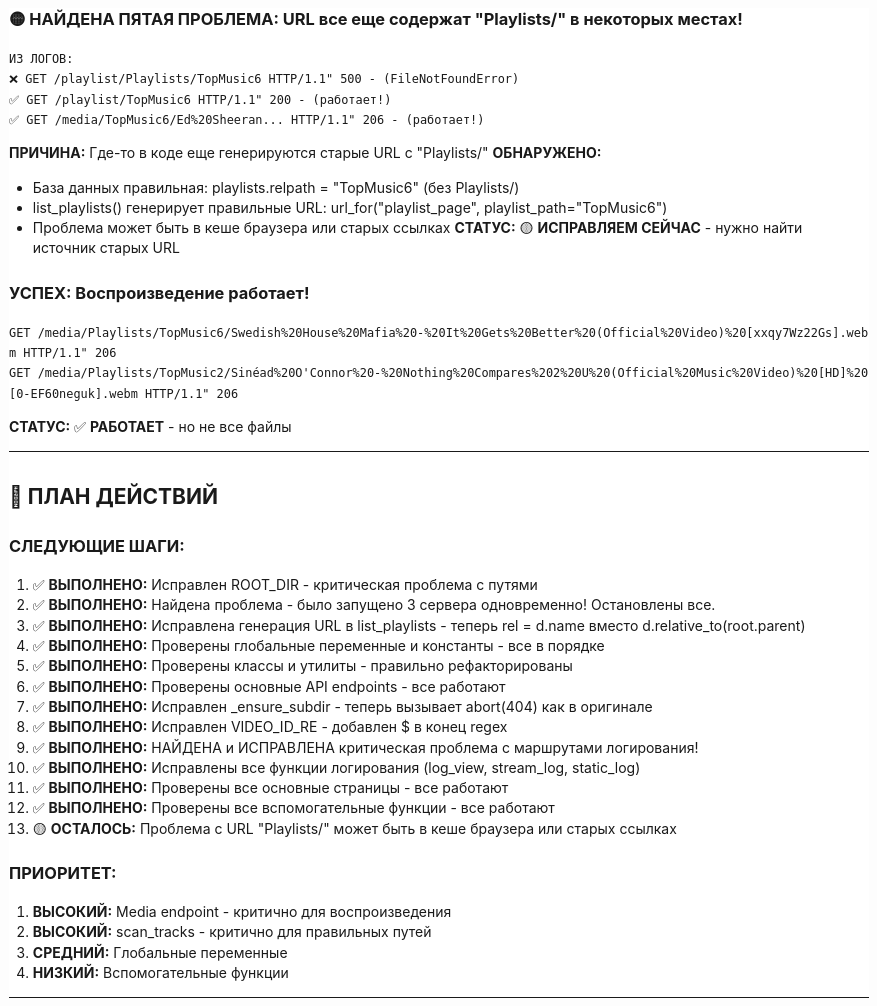 ### 🟡 **НАЙДЕНА ПЯТАЯ ПРОБЛЕМА: URL все еще содержат "Playlists/" в некоторых местах!**
```
ИЗ ЛОГОВ:
❌ GET /playlist/Playlists/TopMusic6 HTTP/1.1" 500 - (FileNotFoundError)
✅ GET /playlist/TopMusic6 HTTP/1.1" 200 - (работает!)
✅ GET /media/TopMusic6/Ed%20Sheeran... HTTP/1.1" 206 - (работает!)
```
**ПРИЧИНА:** Где-то в коде еще генерируются старые URL с "Playlists/"
**ОБНАРУЖЕНО:** 
- База данных правильная: playlists.relpath = "TopMusic6" (без Playlists/)
- list_playlists() генерирует правильные URL: url_for("playlist_page", playlist_path="TopMusic6")
- Проблема может быть в кеше браузера или старых ссылках
**СТАТУС:** 🟡 **ИСПРАВЛЯЕМ СЕЙЧАС** - нужно найти источник старых URL

### УСПЕХ: Воспроизведение работает!
```
GET /media/Playlists/TopMusic6/Swedish%20House%20Mafia%20-%20It%20Gets%20Better%20(Official%20Video)%20[xxqy7Wz22Gs].webm HTTP/1.1" 206
GET /media/Playlists/TopMusic2/Sinéad%20O'Connor%20-%20Nothing%20Compares%202%20U%20(Official%20Music%20Video)%20[HD]%20[0-EF60neguk].webm HTTP/1.1" 206
```
**СТАТУС:** ✅ **РАБОТАЕТ** - но не все файлы

---

## 📝 ПЛАН ДЕЙСТВИЙ

### СЛЕДУЮЩИЕ ШАГИ:
1. ✅ **ВЫПОЛНЕНО:** Исправлен ROOT_DIR - критическая проблема с путями
2. ✅ **ВЫПОЛНЕНО:** Найдена проблема - было запущено 3 сервера одновременно! Остановлены все.
3. ✅ **ВЫПОЛНЕНО:** Исправлена генерация URL в list_playlists - теперь rel = d.name вместо d.relative_to(root.parent)
4. ✅ **ВЫПОЛНЕНО:** Проверены глобальные переменные и константы - все в порядке
5. ✅ **ВЫПОЛНЕНО:** Проверены классы и утилиты - правильно рефакторированы
6. ✅ **ВЫПОЛНЕНО:** Проверены основные API endpoints - все работают
7. ✅ **ВЫПОЛНЕНО:** Исправлен _ensure_subdir - теперь вызывает abort(404) как в оригинале
8. ✅ **ВЫПОЛНЕНО:** Исправлен VIDEO_ID_RE - добавлен $ в конец regex
9. ✅ **ВЫПОЛНЕНО:** НАЙДЕНА и ИСПРАВЛЕНА критическая проблема с маршрутами логирования!
10. ✅ **ВЫПОЛНЕНО:** Исправлены все функции логирования (log_view, stream_log, static_log)
11. ✅ **ВЫПОЛНЕНО:** Проверены все основные страницы - все работают  
12. ✅ **ВЫПОЛНЕНО:** Проверены все вспомогательные функции - все работают
13. 🟡 **ОСТАЛОСЬ:** Проблема с URL "Playlists/" может быть в кеше браузера или старых ссылках

### ПРИОРИТЕТ:
1. **ВЫСОКИЙ:** Media endpoint - критично для воспроизведения
2. **ВЫСОКИЙ:** scan_tracks - критично для правильных путей
3. **СРЕДНИЙ:** Глобальные переменные
4. **НИЗКИЙ:** Вспомогательные функции

---